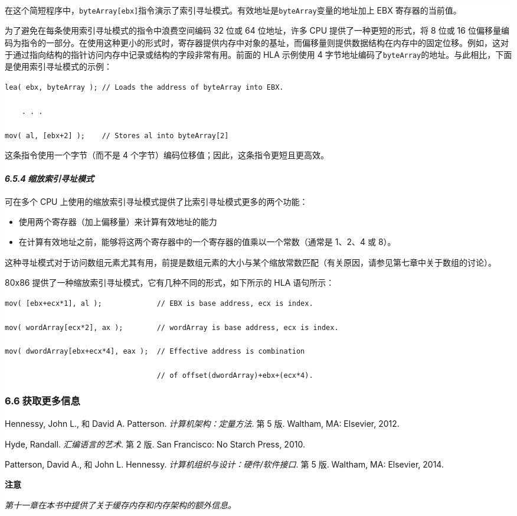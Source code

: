 在这个简短程序中，`byteArray[ebx]`指令演示了索引寻址模式。有效地址是`byteArray`变量的地址加上 EBX 寄存器的当前值。

为了避免在每条使用索引寻址模式的指令中浪费空间编码 32 位或 64 位地址，许多 CPU 提供了一种更短的形式，将 8 位或 16 位偏移量编码为指令的一部分。在使用这种更小的形式时，寄存器提供内存中对象的基址，而偏移量则提供数据结构在内存中的固定位移。例如，这对于通过指向结构的指针访问内存中记录或结构的字段非常有用。前面的 HLA 示例使用 4 字节地址编码了`byteArray`的地址。与此相比，下面是使用索引寻址模式的示例：

```
lea( ebx, byteArray ); // Loads the address of byteArray into EBX.

    . . .

mov( al, [ebx+2] );    // Stores al into byteArray[2]
```

这条指令使用一个字节（而不是 4 个字节）编码位移值；因此，这条指令更短且更高效。

#### ***6.5.4 缩放索引寻址模式***

可在多个 CPU 上使用的缩放索引寻址模式提供了比索引寻址模式更多的两个功能：

+   使用两个寄存器（加上偏移量）来计算有效地址的能力

+   在计算有效地址之前，能够将这两个寄存器中的一个寄存器的值乘以一个常数（通常是 1、2、4 或 8）。

这种寻址模式对于访问数组元素尤其有用，前提是数组元素的大小与某个缩放常数匹配（有关原因，请参见第七章中关于数组的讨论）。

80x86 提供了一种缩放索引寻址模式，它有几种不同的形式，如下所示的 HLA 语句所示：

```
mov( [ebx+ecx*1], al );             // EBX is base address, ecx is index.

mov( wordArray[ecx*2], ax );        // wordArray is base address, ecx is index.

mov( dwordArray[ebx+ecx*4], eax );  // Effective address is combination 

                                    // of offset(dwordArray)+ebx+(ecx*4).
```

### **6.6 获取更多信息**

Hennessy, John L., 和 David A. Patterson. *计算机架构：定量方法*. 第 5 版. Waltham, MA: Elsevier, 2012.

Hyde, Randall. *汇编语言的艺术*. 第 2 版. San Francisco: No Starch Press, 2010.

Patterson, David A., 和 John L. Hennessy. *计算机组织与设计：硬件/软件接口*. 第 5 版. Waltham, MA: Elsevier, 2014.

**注意**

*第十一章在本书中提供了关于缓存内存和内存架构的额外信息。*
